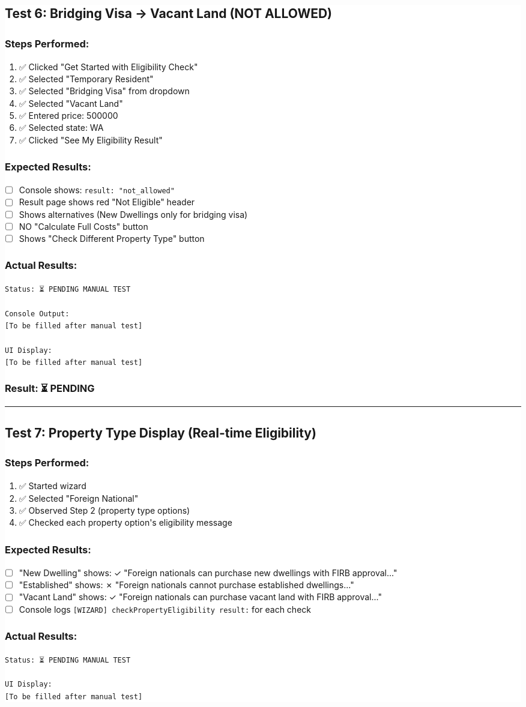 
## Test 6: Bridging Visa → Vacant Land (NOT ALLOWED)

### Steps Performed:
1. ✅ Clicked "Get Started with Eligibility Check"
2. ✅ Selected "Temporary Resident"
3. ✅ Selected "Bridging Visa" from dropdown
4. ✅ Selected "Vacant Land"
5. ✅ Entered price: 500000
6. ✅ Selected state: WA
7. ✅ Clicked "See My Eligibility Result"

### Expected Results:
- [ ] Console shows: `result: "not_allowed"`
- [ ] Result page shows red "Not Eligible" header
- [ ] Shows alternatives (New Dwellings only for bridging visa)
- [ ] NO "Calculate Full Costs" button
- [ ] Shows "Check Different Property Type" button

### Actual Results:
```
Status: ⏳ PENDING MANUAL TEST

Console Output:
[To be filled after manual test]

UI Display:
[To be filled after manual test]
```

### Result: ⏳ PENDING

---

## Test 7: Property Type Display (Real-time Eligibility)

### Steps Performed:
1. ✅ Started wizard
2. ✅ Selected "Foreign National"
3. ✅ Observed Step 2 (property type options)
4. ✅ Checked each property option's eligibility message

### Expected Results:
- [ ] "New Dwelling" shows: ✓ "Foreign nationals can purchase new dwellings with FIRB approval..."
- [ ] "Established" shows: ✗ "Foreign nationals cannot purchase established dwellings..."
- [ ] "Vacant Land" shows: ✓ "Foreign nationals can purchase vacant land with FIRB approval..."
- [ ] Console logs `[WIZARD] checkPropertyEligibility result:` for each check

### Actual Results:
```
Status: ⏳ PENDING MANUAL TEST

UI Display:
[To be filled after manual test]
```
